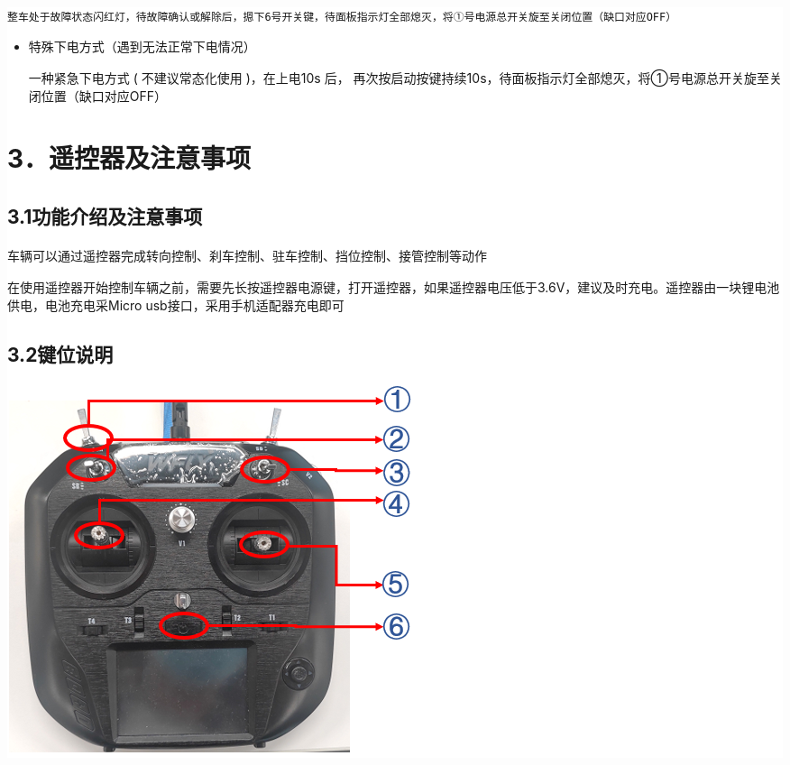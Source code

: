     整车处于故障状态闪红灯，待故障确认或解除后，摁下6号开关键，待面板指示灯全部熄灭，将①号电源总开关旋至关闭位置（缺口对应OFF）

-   特殊下电方式（遇到无法正常下电情况）

    一种紧急下电方式 ( 不建议常态化使用 )，在上电10s 后，
    再次按启动按键持续10s，待面板指示灯全部熄灭，将①号电源总开关旋至关闭位置（缺口对应OFF）

# 3．遥控器及注意事项

## 3.1功能介绍及注意事项

车辆可以通过遥控器完成转向控制、刹车控制、驻车控制、挡位控制、接管控制等动作

在使用遥控器开始控制车辆之前，需要先长按遥控器电源键，打开遥控器，如果遥控器电压低于3.6V，建议及时充电。遥控器由一块锂电池供电，电池充电采Micro
usb接口，采用手机适配器充电即可

## 3.2键位说明

![](images/2da5ad83dca964a492a2cd7901c761f2.png)
